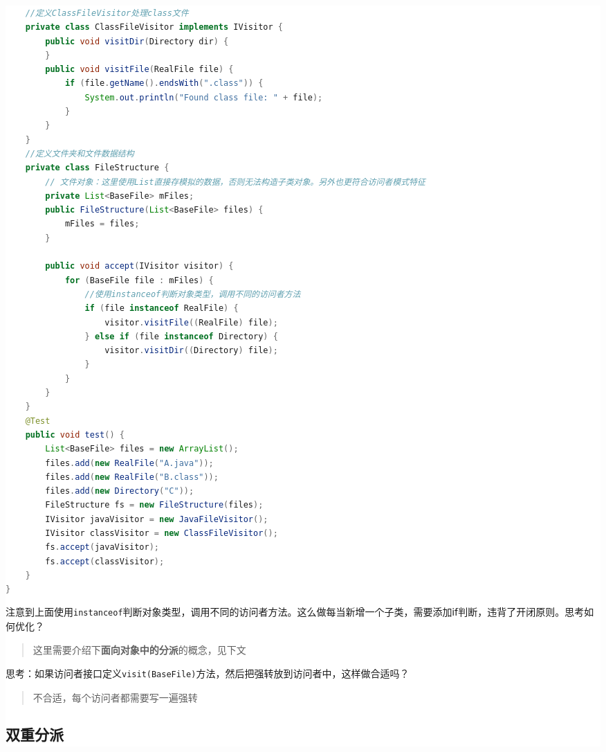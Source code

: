 ```java
    //定义ClassFileVisitor处理class文件
    private class ClassFileVisitor implements IVisitor {
        public void visitDir(Directory dir) {
        }
        public void visitFile(RealFile file) {
            if (file.getName().endsWith(".class")) {
                System.out.println("Found class file: " + file);
            }
        }
    }
    //定义文件夹和文件数据结构
    private class FileStructure {
        // 文件对象：这里使用List直接存模拟的数据，否则无法构造子类对象。另外也更符合访问者模式特征
        private List<BaseFile> mFiles;
        public FileStructure(List<BaseFile> files) {
            mFiles = files;
        }

        public void accept(IVisitor visitor) {
            for (BaseFile file : mFiles) {
                //使用instanceof判断对象类型，调用不同的访问者方法
                if (file instanceof RealFile) {
                    visitor.visitFile((RealFile) file);
                } else if (file instanceof Directory) {
                    visitor.visitDir((Directory) file);
                }
            }
        }
    }
    @Test
    public void test() {
        List<BaseFile> files = new ArrayList();
        files.add(new RealFile("A.java"));
        files.add(new RealFile("B.class"));
        files.add(new Directory("C"));
        FileStructure fs = new FileStructure(files);
        IVisitor javaVisitor = new JavaFileVisitor();
        IVisitor classVisitor = new ClassFileVisitor();
        fs.accept(javaVisitor);
        fs.accept(classVisitor);
    }
}
```

注意到上面使用`instanceof`判断对象类型，调用不同的访问者方法。这么做每当新增一个子类，需要添加if判断，违背了开闭原则。思考如何优化？

> 这里需要介绍下**面向对象中的分派**的概念，见下文

思考：如果访问者接口定义`visit(BaseFile)`方法，然后把强转放到访问者中，这样做合适吗？

> 不合适，每个访问者都需要写一遍强转

## 双重分派
